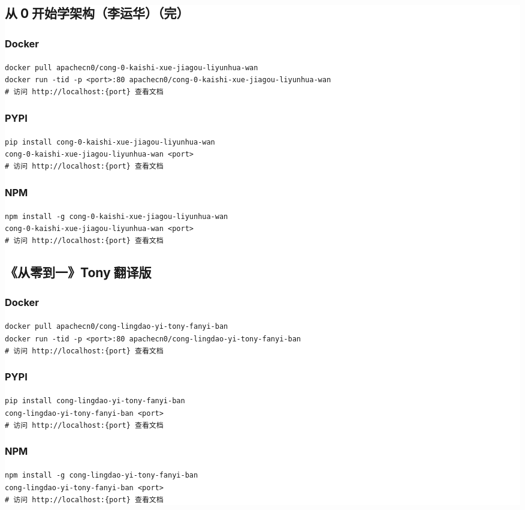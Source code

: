 ## 从 0 开始学架构（李运华）（完）



### Docker

```
docker pull apachecn0/cong-0-kaishi-xue-jiagou-liyunhua-wan
docker run -tid -p <port>:80 apachecn0/cong-0-kaishi-xue-jiagou-liyunhua-wan
# 访问 http://localhost:{port} 查看文档
```

### PYPI

```
pip install cong-0-kaishi-xue-jiagou-liyunhua-wan
cong-0-kaishi-xue-jiagou-liyunhua-wan <port>
# 访问 http://localhost:{port} 查看文档
```

### NPM

```
npm install -g cong-0-kaishi-xue-jiagou-liyunhua-wan
cong-0-kaishi-xue-jiagou-liyunhua-wan <port>
# 访问 http://localhost:{port} 查看文档
```

## 《从零到一》Tony 翻译版



### Docker

```
docker pull apachecn0/cong-lingdao-yi-tony-fanyi-ban
docker run -tid -p <port>:80 apachecn0/cong-lingdao-yi-tony-fanyi-ban
# 访问 http://localhost:{port} 查看文档
```

### PYPI

```
pip install cong-lingdao-yi-tony-fanyi-ban
cong-lingdao-yi-tony-fanyi-ban <port>
# 访问 http://localhost:{port} 查看文档
```

### NPM

```
npm install -g cong-lingdao-yi-tony-fanyi-ban
cong-lingdao-yi-tony-fanyi-ban <port>
# 访问 http://localhost:{port} 查看文档
```
